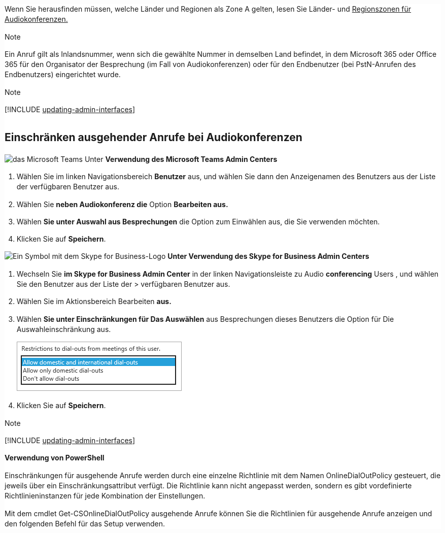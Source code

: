 Wenn Sie herausfinden müssen, welche Länder und Regionen als Zone A gelten, lesen Sie Länder- und [Regionszonen für Audiokonferenzen.](audio-conferencing-zones.md)

   > [!NOTE]
   > Ein Anruf gilt als Inlandsnummer, wenn sich die gewählte Nummer in demselben Land befindet, in dem Microsoft 365 oder Office 365 für den Organisator der Besprechung (im Fall von Audiokonferenzen) oder für den Endbenutzer (bei PstN-Anrufen des Endbenutzers) eingerichtet wurde.

> [!NOTE]
> [!INCLUDE [updating-admin-interfaces](includes/updating-admin-interfaces.md)]

## <a name="restrict-audio-conferencing-outbound-calls"></a>Einschränken ausgehender Anrufe bei Audiokonferenzen

![das Microsoft Teams Unter ](media/teams-logo-30x30.png) **Verwendung des Microsoft Teams Admin Centers**

1. Wählen Sie im linken Navigationsbereich **Benutzer** aus, und wählen Sie dann den Anzeigenamen des Benutzers aus der Liste der verfügbaren Benutzer aus.

3. Wählen Sie **neben Audiokonferenz die** Option **Bearbeiten aus.**

4. Wählen **Sie unter Auswahl aus Besprechungen** die Option zum Einwählen aus, die Sie verwenden möchten.

5. Klicken Sie auf **Speichern**.

![Ein Symbol mit dem Skype for Business-Logo](media/sfb-logo-30x30.png) **Unter Verwendung des Skype for Business Admin Centers**

1. Wechseln Sie **im Skype for Business Admin Center** in der linken Navigationsleiste zu Audio **conferencing** Users , und wählen Sie den Benutzer aus der Liste der  >  verfügbaren Benutzer aus.

2. Wählen Sie im Aktionsbereich Bearbeiten **aus.**

3.  Wählen **Sie unter Einschränkungen für Das Auswählen** aus Besprechungen dieses Benutzers die Option für Die Auswahleinschränkung aus.

      ![Einschränkungen für Auswahloptionen](media/restrictions-to-dial-outs.png)

4. Klicken Sie auf **Speichern**.

> [!Note]
> [!INCLUDE [updating-admin-interfaces](includes/updating-admin-interfaces.md)]

**Verwendung von PowerShell**

Einschränkungen für ausgehende Anrufe werden durch eine einzelne Richtlinie mit dem Namen OnlineDialOutPolicy gesteuert, die jeweils über ein Einschränkungsattribut verfügt. Die Richtlinie kann nicht angepasst werden, sondern es gibt vordefinierte Richtlinieninstanzen für jede Kombination der Einstellungen.

Mit dem cmdlet Get-CSOnlineDialOutPolicy ausgehende Anrufe können Sie die Richtlinien für ausgehende Anrufe anzeigen und den folgenden Befehl für das Setup verwenden.
